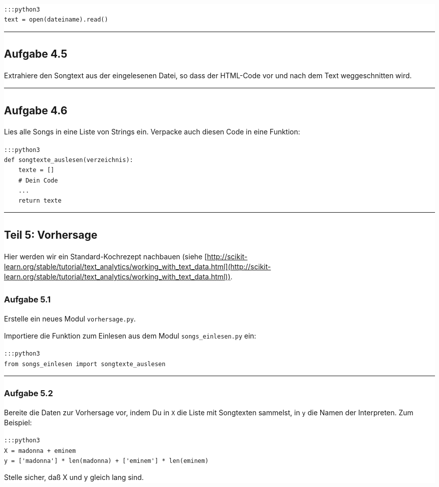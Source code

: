     :::python3
    text = open(dateiname).read()

----

## Aufgabe 4.5

Extrahiere den Songtext aus der eingelesenen Datei, so dass der HTML-Code vor und nach dem Text weggeschnitten wird.

----

## Aufgabe 4.6

Lies alle Songs in eine Liste von Strings ein. Verpacke auch diesen Code in eine Funktion:

    :::python3
    def songtexte_auslesen(verzeichnis):
        texte = []
        # Dein Code
        ...
        return texte

----

## Teil 5: Vorhersage

Hier werden wir ein Standard-Kochrezept nachbauen (siehe [http://scikit-learn.org/stable/tutorial/text_analytics/working_with_text_data.html](http://scikit-learn.org/stable/tutorial/text_analytics/working_with_text_data.html)).

### Aufgabe 5.1

Erstelle ein neues Modul `vorhersage.py`.

Importiere die Funktion zum Einlesen aus dem Modul `songs_einlesen.py` ein:

    :::python3
    from songs_einlesen import songtexte_auslesen

----

### Aufgabe 5.2

Bereite die Daten zur Vorhersage vor, indem Du in `X` die Liste mit Songtexten sammelst, in `y` die Namen der Interpreten. Zum Beispiel:

    :::python3
    X = madonna + eminem
    y = ['madonna'] * len(madonna) + ['eminem'] * len(eminem)

Stelle sicher, daß X und y gleich lang sind.
